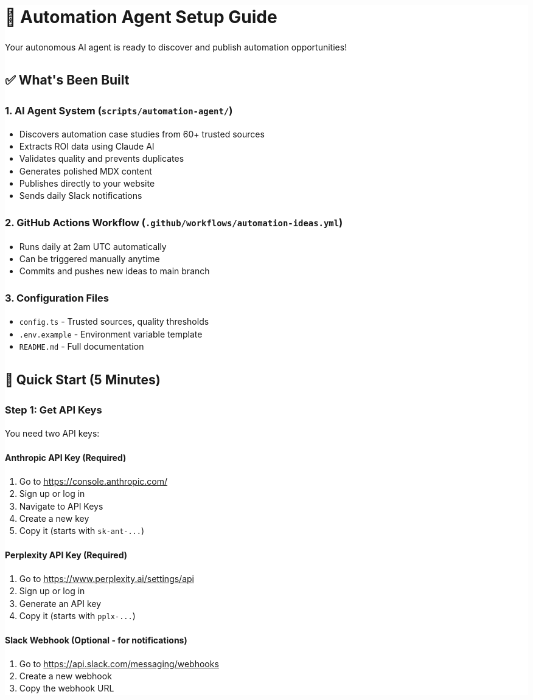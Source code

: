 # 🤖 Automation Agent Setup Guide

Your autonomous AI agent is ready to discover and publish automation opportunities!

## ✅ What's Been Built

### 1. **AI Agent System** (`scripts/automation-agent/`)
- Discovers automation case studies from 60+ trusted sources
- Extracts ROI data using Claude AI
- Validates quality and prevents duplicates
- Generates polished MDX content
- Publishes directly to your website
- Sends daily Slack notifications

### 2. **GitHub Actions Workflow** (`.github/workflows/automation-ideas.yml`)
- Runs daily at 2am UTC automatically
- Can be triggered manually anytime
- Commits and pushes new ideas to main branch

### 3. **Configuration Files**
- `config.ts` - Trusted sources, quality thresholds
- `.env.example` - Environment variable template
- `README.md` - Full documentation

## 🚀 Quick Start (5 Minutes)

### Step 1: Get API Keys

You need two API keys:

#### **Anthropic API Key** (Required)
1. Go to https://console.anthropic.com/
2. Sign up or log in
3. Navigate to API Keys
4. Create a new key
5. Copy it (starts with `sk-ant-...`)

#### **Perplexity API Key** (Required)
1. Go to https://www.perplexity.ai/settings/api
2. Sign up or log in
3. Generate an API key
4. Copy it (starts with `pplx-...`)

#### **Slack Webhook** (Optional - for notifications)
1. Go to https://api.slack.com/messaging/webhooks
2. Create a new webhook
3. Copy the webhook URL

